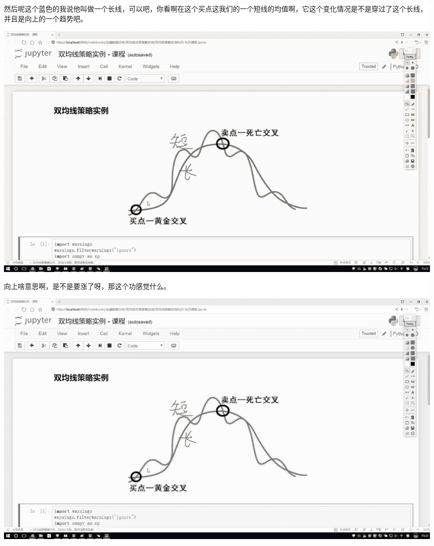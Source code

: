 然后呢这个蓝色的我说他叫做一个长线，可以吧，你看啊在这个买点这我们的一个短线的均值啊，它这个变化情况是不是穿过了这个长线，并且是向上的一个趋势吧。



![](img/bc282b228b595df4f51a0df88f50a969_60.png)

向上啥意思啊，是不是要涨了呀，那这个功感觉什么。

![](img/bc282b228b595df4f51a0df88f50a969_62.png)
